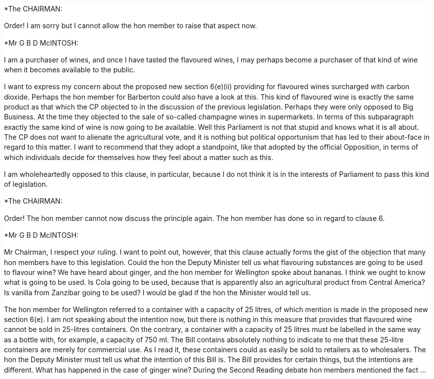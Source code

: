 <speech by="#chairman">

<from>*The <person refersTo="hansard_za">CHAIRMAN</person>:</from>

<p>Order! I am sorry but I cannot allow the hon member to raise that aspect now.</p>

</speech>

<speech by="#mcintosh">

<from>*Mr <person refersTo="hansard_za">G B D McINTOSH</person>:</from>

<p>I am a purchaser of wines, and once I have tasted the flavoured wines, I may perhaps become a purchaser of that kind of wine when it becomes available to the public.</p>

<p>I want to express my concern about the proposed new section 6(e)(ii) providing for <span class="col_5405-5406" refersTo="page_0035"/>flavoured wines surcharged with carbon dioxide. Perhaps the hon member for Barberton could also have a look at this. This kind of flavoured wine is exactly the same product as that which the CP objected to in the discussion of the previous legislation. Perhaps they were only opposed to Big Business. At the time they objected to the sale of so-called champagne wines in supermarkets. In terms of this subparagraph exactly the same kind of wine is now going to be available. Well this Parliament is not that stupid and knows what it is all about. The CP does not want to alienate the agricultural vote, and it is nothing but political opportunism that has led to their about-face in regard to this matter. I want to recommend that they adopt a standpoint, like that adopted by the official Opposition, in terms of which individuals decide for themselves how they feel about a matter such as this.</p>

<p>I am wholeheartedly opposed to this clause, in particular, because I do not think it is in the interests of Parliament to pass this kind of legislation.</p>

</speech>

<speech by="#chairman">

<from>*The <person refersTo="hansard_za">CHAIRMAN</person>:</from>

<p>Order! The hon member cannot now discuss the principle again. The hon member has done so in regard to clause 6.</p>

</speech>

<speech by="#mcintosh">

<from>*Mr <person refersTo="hansard_za">G B D McINTOSH</person>:</from>

<p>Mr Chairman, I respect your ruling. I want to point out, however, that this clause actually forms the gist of the objection that many hon members have to this legislation. Could the hon the Deputy Minister tell us what flavouring substances are going to be used to flavour wine? We have heard about ginger, and the hon member for Wellington spoke about bananas. I think we ought to know what is going to be used. Is Cola going to be used, because that is apparently also an agricultural product from Central America? Is vanilla from Zanzibar going to be used? I would be glad if the hon the Minister would tell us.</p>

<p>The hon member for Wellington referred to a container with a capacity of 25 litres, of which mention is made in the proposed new section 6(e). I am not speaking about the intention now, but there is nothing in this measure that provides that flavoured wine cannot be sold in 25-litres containers. On the contrary, a container with a capacity of 25 litres must be labelled in the same way as a bottle with, for example, a capacity of 750 ml. The Bill contains absolutely nothing to indicate to me that these 25-litre containers are merely for commercial use. As I read it, these containers could as easily be sold to retailers as to wholesalers. The hon the Deputy Minister must tell us what the intention of this Bill is. The Bill provides for certain things, but the intentions are different. What has happened in the case of ginger wine? During the Second Reading debate hon members mentioned the fact &#x2026;</p>
